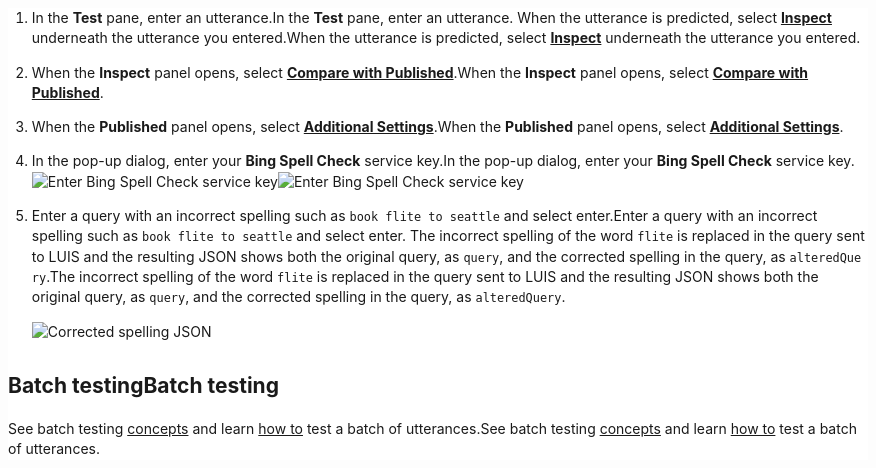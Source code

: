 1. <span data-ttu-id="591fc-155">In the **Test** pane, enter an utterance.</span><span class="sxs-lookup"><span data-stu-id="591fc-155">In the **Test** pane, enter an utterance.</span></span> <span data-ttu-id="591fc-156">When the utterance is predicted, select **[Inspect](#inspect-score)** underneath the utterance you entered.</span><span class="sxs-lookup"><span data-stu-id="591fc-156">When the utterance is predicted, select **[Inspect](#inspect-score)** underneath the utterance you entered.</span></span> 

2. <span data-ttu-id="591fc-157">When the **Inspect** panel opens, select **[Compare with Published](#compare-with-published-version)**.</span><span class="sxs-lookup"><span data-stu-id="591fc-157">When the **Inspect** panel opens, select **[Compare with Published](#compare-with-published-version)**.</span></span> 

3. <span data-ttu-id="591fc-158">When the **Published** panel opens, select **[Additional Settings](#additional-settings-in-test-panel)**.</span><span class="sxs-lookup"><span data-stu-id="591fc-158">When the **Published** panel opens, select **[Additional Settings](#additional-settings-in-test-panel)**.</span></span>

4. <span data-ttu-id="591fc-159">In the pop-up dialog, enter your **Bing Spell Check** service key.</span><span class="sxs-lookup"><span data-stu-id="591fc-159">In the pop-up dialog, enter your **Bing Spell Check** service key.</span></span> 
    <span data-ttu-id="591fc-160">![Enter Bing Spell Check service key](./media/luis-how-to-interactive-test/interactive-with-spell-check-service-key.png)</span><span class="sxs-lookup"><span data-stu-id="591fc-160">![Enter Bing Spell Check service key](./media/luis-how-to-interactive-test/interactive-with-spell-check-service-key.png)</span></span>

5. <span data-ttu-id="591fc-161">Enter a query with an incorrect spelling such as `book flite to seattle` and select enter.</span><span class="sxs-lookup"><span data-stu-id="591fc-161">Enter a query with an incorrect spelling such as `book flite to seattle` and select enter.</span></span> <span data-ttu-id="591fc-162">The incorrect spelling of the word `flite` is replaced in the query sent to LUIS and the resulting JSON shows both the original query, as `query`, and the corrected spelling in the query, as `alteredQuery`.</span><span class="sxs-lookup"><span data-stu-id="591fc-162">The incorrect spelling of the word `flite` is replaced in the query sent to LUIS and the resulting JSON shows both the original query, as `query`, and the corrected spelling in the query, as `alteredQuery`.</span></span>

    ![Corrected spelling JSON](./media/luis-how-to-interactive-test/interactive-with-spell-check-results.png)

<a name="json-file-with-no-duplicates"></a>
<a name="import-a-dataset-file-for-batch-testing"></a>
<a name="export-rename-delete-or-download-dataset"></a>
<a name="run-a-batch-test-on-your-trained-app"></a>
<a name="access-batch-test-result-details-in-a-visualized-view"></a>
<a name="filter-chart-results-by-intent-or-entity"></a>
<a name="investigate-false-sections"></a>
<a name="view single-point utterance data"></a>
<a name="relabel-utterances-and-retrain"></a>
<a name="false-test-results"></a>
## <a name="batch-testing"></a><span data-ttu-id="591fc-164">Batch testing</span><span class="sxs-lookup"><span data-stu-id="591fc-164">Batch testing</span></span>
<span data-ttu-id="591fc-165">See batch testing [concepts](luis-concept-batch-test.md) and learn [how to](luis-how-to-batch-test.md) test a batch of utterances.</span><span class="sxs-lookup"><span data-stu-id="591fc-165">See batch testing [concepts](luis-concept-batch-test.md) and learn [how to](luis-how-to-batch-test.md) test a batch of utterances.</span></span>
